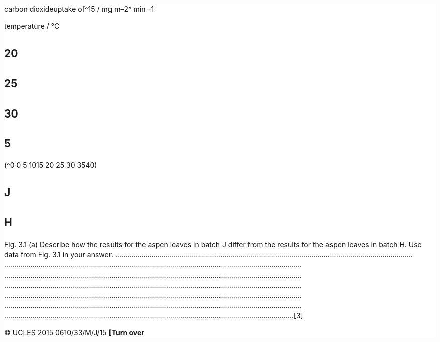  carbon dioxideuptake of^15 / mg m–2^ min –1 

 temperature / °C 

## 20 

## 25 

## 30 

## 5 

(^0 0 5 1015 20 25 30 3540) 

## J 

## H 

 Fig. 3.1 (a) Describe how the results for the aspen leaves in batch J differ from the results for the aspen leaves in batch H. Use data from Fig. 3.1 in your answer. ................................................................................................................................................... ................................................................................................................................................... ................................................................................................................................................... ................................................................................................................................................... ................................................................................................................................................... ................................................................................................................................................... ...............................................................................................................................................[3] 


© UCLES 2015 0610/33/M/J/15 **[Turn over** 
